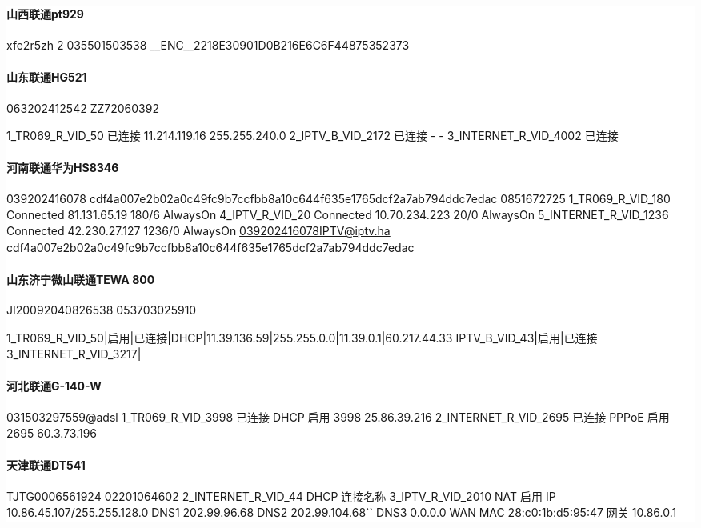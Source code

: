 
#### 山西联通pt929
xfe2r5zh
2
035501503538
__ENC__2218E30901D0B216E6C6F44875352373


#### 山东联通HG521
063202412542
ZZ72060392

1_TR069_R_VID_50	已连接	11.214.119.16	255.255.240.0
2_IPTV_B_VID_2172	已连接	-	-
3_INTERNET_R_VID_4002	已连接


#### 河南联通华为HS8346
039202416078
cdf4a007e2b02a0c49fc9b7ccfbb8a10c644f635e1765dcf2a7ab794ddc7edac
0851672725
1_TR069_R_VID_180 Connected 81.131.65.19 180/6 AlwaysOn 
4_IPTV_R_VID_20 Connected 10.70.234.223 20/0 AlwaysOn 
5_INTERNET_R_VID_1236 Connected 42.230.27.127 1236/0 AlwaysOn 
039202416078IPTV@iptv.ha
cdf4a007e2b02a0c49fc9b7ccfbb8a10c644f635e1765dcf2a7ab794ddc7edac

#### 山东济宁微山联通TEWA 800

JI20092040826538
053703025910

1_TR069_R_VID_50|启用|已连接|DHCP|11.39.136.59|255.255.0.0|11.39.0.1|60.217.44.33
IPTV_B_VID_43|启用|已连接
3_INTERNET_R_VID_3217|

#### 河北联通G-140-W
031503297559@adsl
1_TR069_R_VID_3998	已连接	DHCP	启用	3998	25.86.39.216
2_INTERNET_R_VID_2695	已连接	PPPoE	启用	2695	60.3.73.196

#### 天津联通DT541
TJTG0006561924
02201064602
2_INTERNET_R_VID_44
DHCP
连接名称	3_IPTV_R_VID_2010
NAT	启用
IP	10.86.45.107/255.255.128.0
DNS1	202.99.96.68
DNS2	202.99.104.68``
DNS3	0.0.0.0
WAN MAC	28:c0:1b:d5:95:47
网关	10.86.0.1

